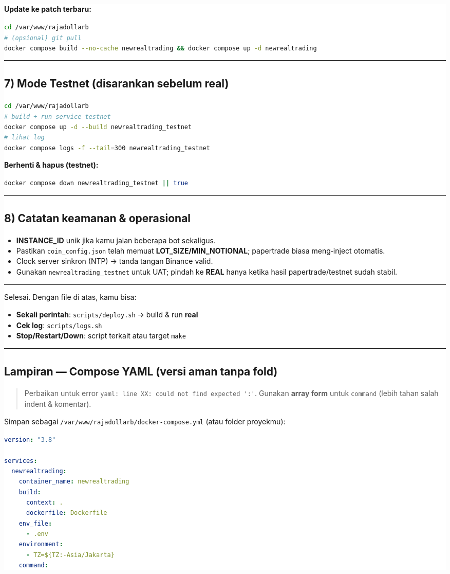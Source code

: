 **Update ke patch terbaru:**

```bash
cd /var/www/rajadollarb
# (opsional) git pull
docker compose build --no-cache newrealtrading && docker compose up -d newrealtrading
```

---

## 7) Mode Testnet (disarankan sebelum real)

```bash
cd /var/www/rajadollarb
# build + run service testnet
docker compose up -d --build newrealtrading_testnet
# lihat log
docker compose logs -f --tail=300 newrealtrading_testnet
```

**Berhenti & hapus (testnet):**

```bash
docker compose down newrealtrading_testnet || true
```

---

## 8) Catatan keamanan & operasional

* **INSTANCE\_ID** unik jika kamu jalan beberapa bot sekaligus.
* Pastikan `coin_config.json` telah memuat **LOT\_SIZE/MIN\_NOTIONAL**; papertrade biasa meng‑inject otomatis.
* Clock server sinkron (NTP) → tanda tangan Binance valid.
* Gunakan `newrealtrading_testnet` untuk UAT; pindah ke **REAL** hanya ketika hasil papertrade/testnet sudah stabil.

---

Selesai. Dengan file di atas, kamu bisa:

* **Sekali perintah**: `scripts/deploy.sh` → build & run **real**
* **Cek log**: `scripts/logs.sh`
* **Stop/Restart/Down**: script terkait atau target `make`

---

## Lampiran — Compose YAML (versi aman tanpa fold)

> Perbaikan untuk error `yaml: line XX: could not find expected ':'`. Gunakan **array form** untuk `command` (lebih tahan salah indent & komentar).

Simpan sebagai `/var/www/rajadollarb/docker-compose.yml` (atau folder proyekmu):

```yaml
version: "3.8"

services:
  newrealtrading:
    container_name: newrealtrading
    build:
      context: .
      dockerfile: Dockerfile
    env_file:
      - .env
    environment:
      - TZ=${TZ:-Asia/Jakarta}
    command:
```